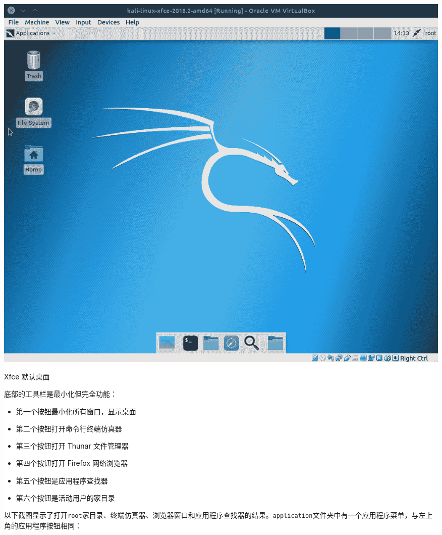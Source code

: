 ![](img/87c38c87-4043-4b7a-bef8-d6248d37044a.png)

Xfce 默认桌面

底部的工具栏是最小化但完全功能：

+   第一个按钮最小化所有窗口，显示桌面

+   第二个按钮打开命令行终端仿真器

+   第三个按钮打开 Thunar 文件管理器

+   第四个按钮打开 Firefox 网络浏览器

+   第五个按钮是应用程序查找器

+   第六个按钮是活动用户的家目录

以下截图显示了打开`root`家目录、终端仿真器、浏览器窗口和应用程序查找器的结果。`application`文件夹中有一个应用程序菜单，与左上角的应用程序按钮相同：
